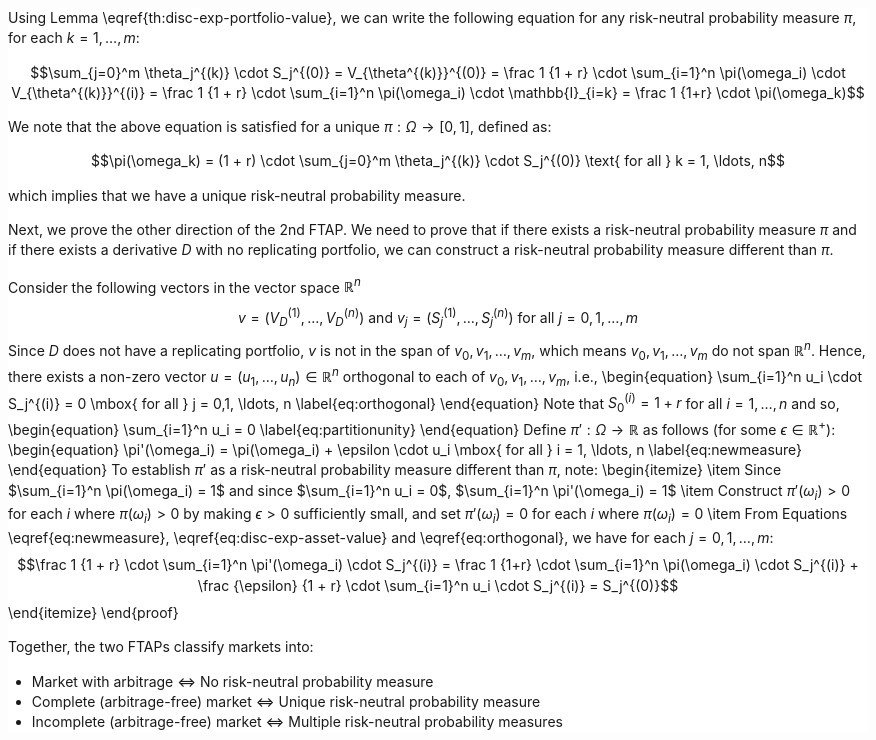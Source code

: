 Using Lemma \eqref{th:disc-exp-portfolio-value}, we can write the following equation for any risk-neutral probability measure $\pi$, for each $k = 1, \ldots, m$:

$$\sum_{j=0}^m \theta_j^{(k)} \cdot S_j^{(0)} = V_{\theta^{(k)}}^{(0)} = \frac 1 {1 + r} \cdot \sum_{i=1}^n \pi(\omega_i) \cdot V_{\theta^{(k)}}^{(i)} = \frac 1 {1 + r} \cdot \sum_{i=1}^n \pi(\omega_i) \cdot \mathbb{I}_{i=k} = \frac 1 {1+r} \cdot \pi(\omega_k)$$

We note that the above equation is satisfied for a unique $\pi: \Omega \rightarrow [0, 1]$, defined as:

$$\pi(\omega_k) = (1 + r) \cdot \sum_{j=0}^m \theta_j^{(k)} \cdot S_j^{(0)} \text{ for all } k = 1, \ldots, n$$

which implies that we have a unique risk-neutral probability measure.

Next, we prove the other direction of the 2nd FTAP. We need to prove that if there exists a risk-neutral probability measure $\pi$ and if there exists a derivative $D$ with no replicating portfolio, we can construct a risk-neutral probability measure different than $\pi$.

Consider the following vectors in the vector space $\mathbb{R}^n$
$$v = (V_D^{(1)}, \ldots, V_D^{(n)}) \mbox{ and } v_j = (S_j^{(1)}, \ldots, S_j^{(n)}) \mbox{ for all } j = 0, 1, \ldots, m$$
Since $D$ does not have a replicating portfolio, $v$ is not in the span of $v_0, v_1, \ldots, v_m$, which means $v_0, v_1, \ldots, v_m$ do not span $\mathbb{R}^n$.  Hence, there exists a non-zero vector $u = (u_1, \ldots, u_n) \in \mathbb{R}^n$ orthogonal to each of $v_0, v_1, \ldots, v_m$, i.e.,
\begin{equation}
\sum_{i=1}^n u_i \cdot S_j^{(i)} = 0 \mbox{ for all } j = 0,1, \ldots, n \label{eq:orthogonal}
\end{equation}
Note that $S_0^{(i)} = 1 + r$ for all $i = 1, \ldots, n$ and so,
\begin{equation}
\sum_{i=1}^n u_i = 0 \label{eq:partitionunity}
\end{equation}
Define $\pi' : \Omega \rightarrow \mathbb{R}$ as follows (for some $\epsilon \in \mathbb{R}^+)$:
\begin{equation}
\pi'(\omega_i) = \pi(\omega_i) + \epsilon \cdot u_i \mbox{ for all } i = 1, \ldots, n \label{eq:newmeasure}
\end{equation}
To establish $\pi'$ as a risk-neutral probability measure different than $\pi$, note:
\begin{itemize}
\item Since $\sum_{i=1}^n \pi(\omega_i) = 1$ and since $\sum_{i=1}^n u_i = 0$, $\sum_{i=1}^n \pi'(\omega_i) = 1$
\item Construct $\pi'(\omega_i) > 0$ for each $i$ where $\pi(\omega_i) > 0$ by making $\epsilon > 0$ sufficiently small, and set $\pi'(\omega_i) = 0$ for each $i$ where $\pi(\omega_i) = 0$
\item From Equations \eqref{eq:newmeasure}, \eqref{eq:disc-exp-asset-value} and \eqref{eq:orthogonal}, we have for each $j = 0, 1, \ldots, m$:
$$\frac 1 {1 + r} \cdot \sum_{i=1}^n \pi'(\omega_i) \cdot S_j^{(i)} = \frac 1 {1+r} \cdot \sum_{i=1}^n \pi(\omega_i) \cdot S_j^{(i)} + \frac {\epsilon} {1 + r} \cdot \sum_{i=1}^n u_i \cdot S_j^{(i)} = S_j^{(0)}$$
\end{itemize}
\end{proof}

Together, the two FTAPs classify markets into:

* Market with arbitrage $\Leftrightarrow$ No risk-neutral probability measure
* Complete (arbitrage-free) market $\Leftrightarrow$ Unique risk-neutral probability measure
* Incomplete (arbitrage-free) market $\Leftrightarrow$ Multiple risk-neutral probability measures
